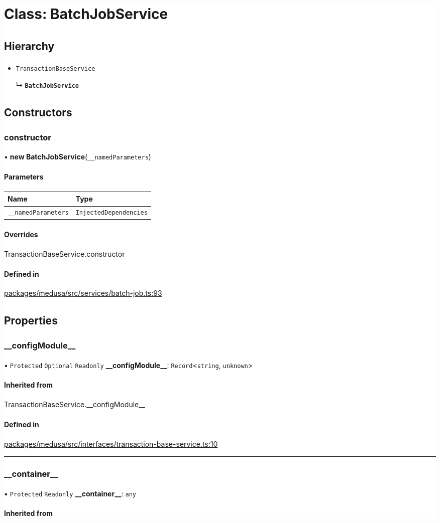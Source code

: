 # Class: BatchJobService

## Hierarchy

- `TransactionBaseService`

  ↳ **`BatchJobService`**

## Constructors

### constructor

• **new BatchJobService**(`__namedParameters`)

#### Parameters

| Name | Type |
| :------ | :------ |
| `__namedParameters` | `InjectedDependencies` |

#### Overrides

TransactionBaseService.constructor

#### Defined in

[packages/medusa/src/services/batch-job.ts:93](https://github.com/medusajs/medusa/blob/d11ab924b/packages/medusa/src/services/batch-job.ts#L93)

## Properties

### \_\_configModule\_\_

• `Protected` `Optional` `Readonly` **\_\_configModule\_\_**: `Record`<`string`, `unknown`\>

#### Inherited from

TransactionBaseService.\_\_configModule\_\_

#### Defined in

[packages/medusa/src/interfaces/transaction-base-service.ts:10](https://github.com/medusajs/medusa/blob/d11ab924b/packages/medusa/src/interfaces/transaction-base-service.ts#L10)

___

### \_\_container\_\_

• `Protected` `Readonly` **\_\_container\_\_**: `any`

#### Inherited from

